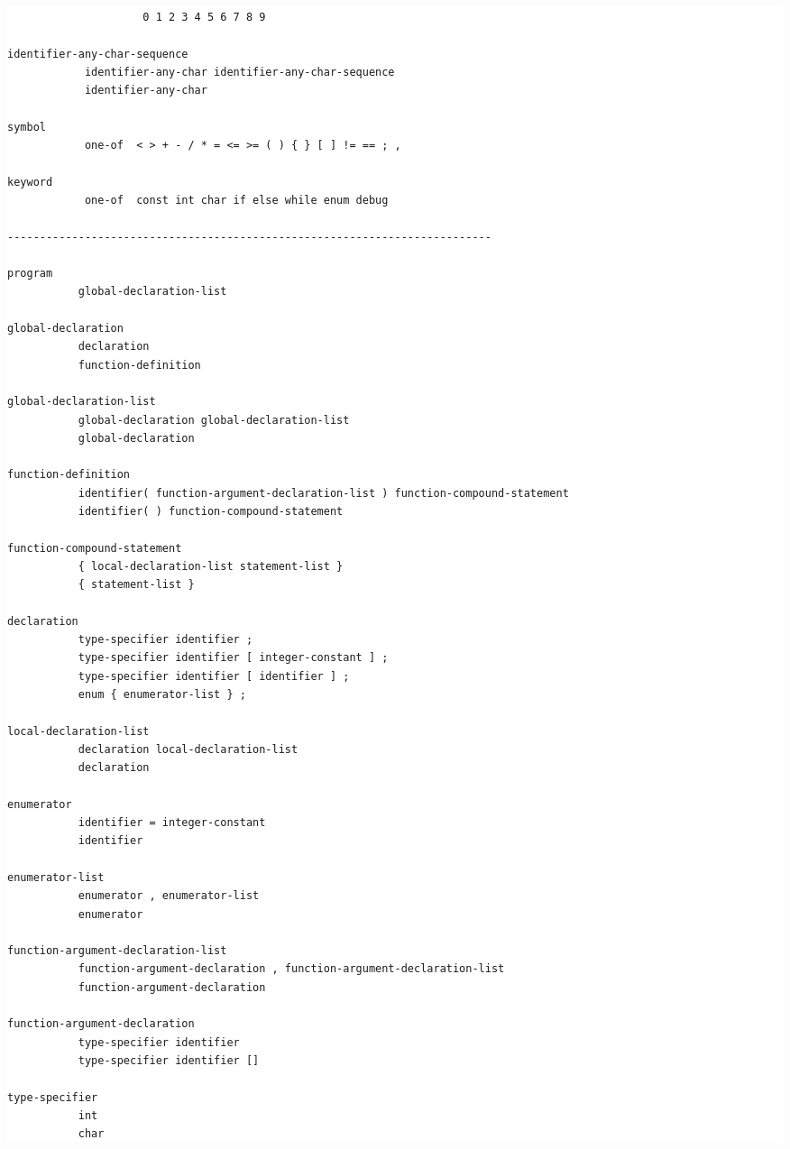 ```
                     0 1 2 3 4 5 6 7 8 9
          
identifier-any-char-sequence
            identifier-any-char identifier-any-char-sequence
            identifier-any-char

symbol
            one-of  < > + - / * = <= >= ( ) { } [ ] != == ; , 

keyword
            one-of  const int char if else while enum debug

---------------------------------------------------------------------------

program
           global-declaration-list

global-declaration
           declaration
           function-definition

global-declaration-list
           global-declaration global-declaration-list
           global-declaration

function-definition
           identifier( function-argument-declaration-list ) function-compound-statement
           identifier( ) function-compound-statement

function-compound-statement
           { local-declaration-list statement-list } 
           { statement-list } 

declaration
           type-specifier identifier ;
           type-specifier identifier [ integer-constant ] ;
           type-specifier identifier [ identifier ] ;
           enum { enumerator-list } ;

local-declaration-list
           declaration local-declaration-list
           declaration

enumerator
           identifier = integer-constant
           identifier

enumerator-list
           enumerator , enumerator-list
           enumerator
           
function-argument-declaration-list
           function-argument-declaration , function-argument-declaration-list
           function-argument-declaration

function-argument-declaration
           type-specifier identifier
           type-specifier identifier []

type-specifier
           int
           char

```